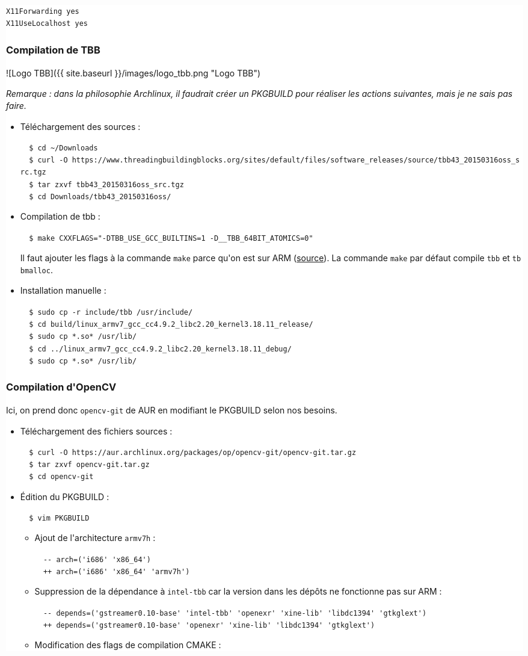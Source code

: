     X11Forwarding yes
    X11UseLocalhost yes

### Compilation de TBB

![Logo TBB]({{ site.baseurl }}/images/logo_tbb.png "Logo TBB")

*Remarque : dans la philosophie Archlinux, il faudrait créer un PKGBUILD pour réaliser les actions suivantes, mais je ne sais pas faire.*

- Téléchargement des sources :

        $ cd ~/Downloads
        $ curl -O https://www.threadingbuildingblocks.org/sites/default/files/software_releases/source/tbb43_20150316oss_src.tgz
        $ tar zxvf tbb43_20150316oss_src.tgz
        $ cd Downloads/tbb43_20150316oss/

- Compilation de tbb :

        $ make CXXFLAGS="-DTBB_USE_GCC_BUILTINS=1 -D__TBB_64BIT_ATOMICS=0"

    Il faut ajouter les flags à la commande `make` parce qu'on est sur ARM ([source](https://software.intel.com/en-us/forums/topic/500680)). La commande `make` par défaut compile `tbb` et `tbbmalloc`. 

- Installation manuelle :

        $ sudo cp -r include/tbb /usr/include/
        $ cd build/linux_armv7_gcc_cc4.9.2_libc2.20_kernel3.18.11_release/
        $ sudo cp *.so* /usr/lib/
        $ cd ../linux_armv7_gcc_cc4.9.2_libc2.20_kernel3.18.11_debug/
        $ sudo cp *.so* /usr/lib/

### Compilation d'OpenCV
Ici, on prend donc `opencv-git` de AUR en modifiant le PKGBUILD selon nos besoins.

- Téléchargement des fichiers sources :

        $ curl -O https://aur.archlinux.org/packages/op/opencv-git/opencv-git.tar.gz
        $ tar zxvf opencv-git.tar.gz 
        $ cd opencv-git

- Édition du PKGBUILD :

        $ vim PKGBUILD 

    - Ajout de l'architecture `armv7h` :

            -- arch=('i686' 'x86_64')
            ++ arch=('i686' 'x86_64' 'armv7h')

    - Suppression de la dépendance à `intel-tbb` car la version dans les dépôts ne fonctionne pas sur ARM :

            -- depends=('gstreamer0.10-base' 'intel-tbb' 'openexr' 'xine-lib' 'libdc1394' 'gtkglext')
            ++ depends=('gstreamer0.10-base' 'openexr' 'xine-lib' 'libdc1394' 'gtkglext')

    - Modification des flags de compilation CMAKE :
